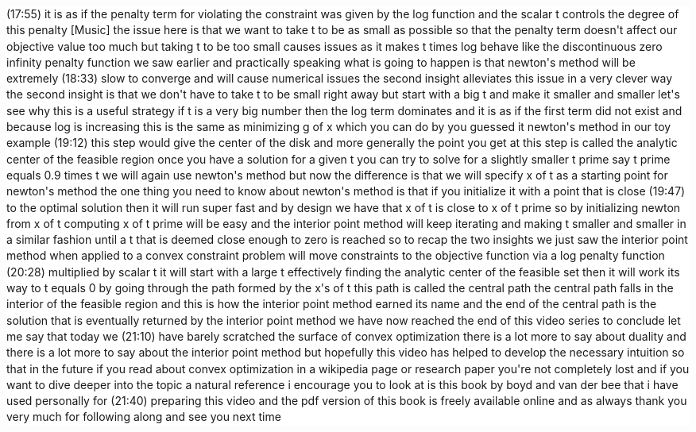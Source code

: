 (17:55) it is as if the penalty term for violating the constraint was given by the log function and the scalar t controls the degree of this penalty [Music] the issue here is that we want to take t to be as small as possible so that the penalty term doesn't affect our objective value too much but taking t to be too small causes issues as it makes t times log behave like the discontinuous zero infinity penalty function we saw earlier and practically speaking what is going to happen is that newton's method will be extremely
(18:33) slow to converge and will cause numerical issues the second insight alleviates this issue in a very clever way the second insight is that we don't have to take t to be small right away but start with a big t and make it smaller and smaller let's see why this is a useful strategy if t is a very big number then the log term dominates and it is as if the first term did not exist and because log is increasing this is the same as minimizing g of x which you can do by you guessed it newton's method in our toy example
(19:12) this step would give the center of the disk and more generally the point you get at this step is called the analytic center of the feasible region once you have a solution for a given t you can try to solve for a slightly smaller t prime say t prime equals 0.9 times t we will again use newton's method but now the difference is that we will specify x of t as a starting point for newton's method the one thing you need to know about newton's method is that if you initialize it with a point that is close
(19:47) to the optimal solution then it will run super fast and by design we have that x of t is close to x of t prime so by initializing newton from x of t computing x of t prime will be easy and the interior point method will keep iterating and making t smaller and smaller in a similar fashion until a t that is deemed close enough to zero is reached so to recap the two insights we just saw the interior point method when applied to a convex constraint problem will move constraints to the objective function via a log penalty function
(20:28) multiplied by scalar t it will start with a large t effectively finding the analytic center of the feasible set then it will work its way to t equals 0 by going through the path formed by the x's of t this path is called the central path the central path falls in the interior of the feasible region and this is how the interior point method earned its name and the end of the central path is the solution that is eventually returned by the interior point method we have now reached the end of this video series to conclude let me say that today we
(21:10) have barely scratched the surface of convex optimization there is a lot more to say about duality and there is a lot more to say about the interior point method but hopefully this video has helped to develop the necessary intuition so that in the future if you read about convex optimization in a wikipedia page or research paper you're not completely lost and if you want to dive deeper into the topic a natural reference i encourage you to look at is this book by boyd and van der bee that i have used personally for
(21:40) preparing this video and the pdf version of this book is freely available online and as always thank you very much for following along and see you next time
